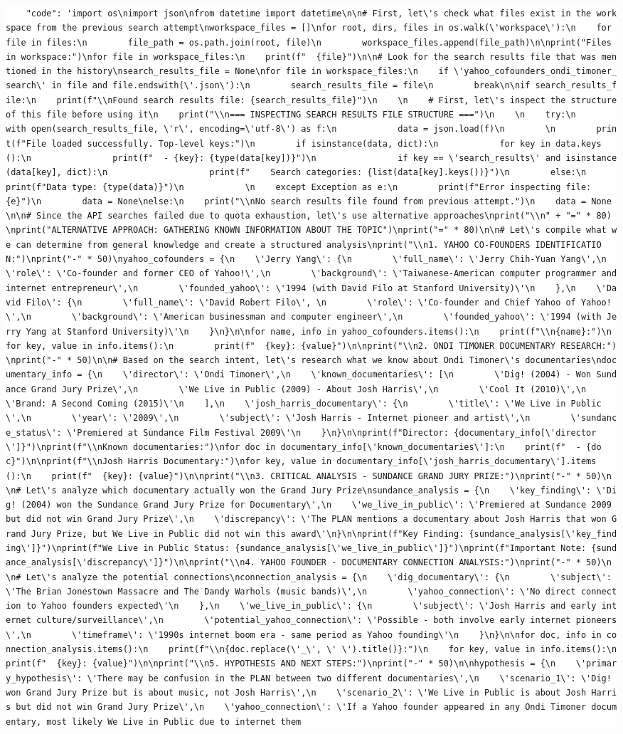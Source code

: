 ```
    "code": 'import os\nimport json\nfrom datetime import datetime\n\n# First, let\'s check what files exist in the workspace from the previous search attempt\nworkspace_files = []\nfor root, dirs, files in os.walk(\'workspace\'):\n    for file in files:\n        file_path = os.path.join(root, file)\n        workspace_files.append(file_path)\n\nprint("Files in workspace:")\nfor file in workspace_files:\n    print(f"  {file}")\n\n# Look for the search results file that was mentioned in the history\nsearch_results_file = None\nfor file in workspace_files:\n    if \'yahoo_cofounders_ondi_timoner_search\' in file and file.endswith(\'.json\'):\n        search_results_file = file\n        break\n\nif search_results_file:\n    print(f"\\nFound search results file: {search_results_file}")\n    \n    # First, let\'s inspect the structure of this file before using it\n    print("\\n=== INSPECTING SEARCH RESULTS FILE STRUCTURE ===")\n    \n    try:\n        with open(search_results_file, \'r\', encoding=\'utf-8\') as f:\n            data = json.load(f)\n        \n        print(f"File loaded successfully. Top-level keys:")\n        if isinstance(data, dict):\n            for key in data.keys():\n                print(f"  - {key}: {type(data[key])}")\n                if key == \'search_results\' and isinstance(data[key], dict):\n                    print(f"    Search categories: {list(data[key].keys())}")\n        else:\n            print(f"Data type: {type(data)}")\n            \n    except Exception as e:\n        print(f"Error inspecting file: {e}")\n        data = None\nelse:\n    print("\\nNo search results file found from previous attempt.")\n    data = None\n\n# Since the API searches failed due to quota exhaustion, let\'s use alternative approaches\nprint("\\n" + "=" * 80)\nprint("ALTERNATIVE APPROACH: GATHERING KNOWN INFORMATION ABOUT THE TOPIC")\nprint("=" * 80)\n\n# Let\'s compile what we can determine from general knowledge and create a structured analysis\nprint("\\n1. YAHOO CO-FOUNDERS IDENTIFICATION:")\nprint("-" * 50)\nyahoo_cofounders = {\n    \'Jerry Yang\': {\n        \'full_name\': \'Jerry Chih-Yuan Yang\',\n        \'role\': \'Co-founder and former CEO of Yahoo!\',\n        \'background\': \'Taiwanese-American computer programmer and internet entrepreneur\',\n        \'founded_yahoo\': \'1994 (with David Filo at Stanford University)\'\n    },\n    \'David Filo\': {\n        \'full_name\': \'David Robert Filo\', \n        \'role\': \'Co-founder and Chief Yahoo of Yahoo!\',\n        \'background\': \'American businessman and computer engineer\',\n        \'founded_yahoo\': \'1994 (with Jerry Yang at Stanford University)\'\n    }\n}\n\nfor name, info in yahoo_cofounders.items():\n    print(f"\\n{name}:")\n    for key, value in info.items():\n        print(f"  {key}: {value}")\n\nprint("\\n2. ONDI TIMONER DOCUMENTARY RESEARCH:")\nprint("-" * 50)\n\n# Based on the search intent, let\'s research what we know about Ondi Timoner\'s documentaries\ndocumentary_info = {\n    \'director\': \'Ondi Timoner\',\n    \'known_documentaries\': [\n        \'Dig! (2004) - Won Sundance Grand Jury Prize\',\n        \'We Live in Public (2009) - About Josh Harris\',\n        \'Cool It (2010)\',\n        \'Brand: A Second Coming (2015)\'\n    ],\n    \'josh_harris_documentary\': {\n        \'title\': \'We Live in Public\',\n        \'year\': \'2009\',\n        \'subject\': \'Josh Harris - Internet pioneer and artist\',\n        \'sundance_status\': \'Premiered at Sundance Film Festival 2009\'\n    }\n}\n\nprint(f"Director: {documentary_info[\'director\']}")\nprint(f"\\nKnown documentaries:")\nfor doc in documentary_info[\'known_documentaries\']:\n    print(f"  - {doc}")\n\nprint(f"\\nJosh Harris Documentary:")\nfor key, value in documentary_info[\'josh_harris_documentary\'].items():\n    print(f"  {key}: {value}")\n\nprint("\\n3. CRITICAL ANALYSIS - SUNDANCE GRAND JURY PRIZE:")\nprint("-" * 50)\n\n# Let\'s analyze which documentary actually won the Grand Jury Prize\nsundance_analysis = {\n    \'key_finding\': \'Dig! (2004) won the Sundance Grand Jury Prize for Documentary\',\n    \'we_live_in_public\': \'Premiered at Sundance 2009 but did not win Grand Jury Prize\',\n    \'discrepancy\': \'The PLAN mentions a documentary about Josh Harris that won Grand Jury Prize, but We Live in Public did not win this award\'\n}\n\nprint(f"Key Finding: {sundance_analysis[\'key_finding\']}")\nprint(f"We Live in Public Status: {sundance_analysis[\'we_live_in_public\']}")\nprint(f"Important Note: {sundance_analysis[\'discrepancy\']}")\n\nprint("\\n4. YAHOO FOUNDER - DOCUMENTARY CONNECTION ANALYSIS:")\nprint("-" * 50)\n\n# Let\'s analyze the potential connections\nconnection_analysis = {\n    \'dig_documentary\': {\n        \'subject\': \'The Brian Jonestown Massacre and The Dandy Warhols (music bands)\',\n        \'yahoo_connection\': \'No direct connection to Yahoo founders expected\'\n    },\n    \'we_live_in_public\': {\n        \'subject\': \'Josh Harris and early internet culture/surveillance\',\n        \'potential_yahoo_connection\': \'Possible - both involve early internet pioneers\',\n        \'timeframe\': \'1990s internet boom era - same period as Yahoo founding\'\n    }\n}\n\nfor doc, info in connection_analysis.items():\n    print(f"\\n{doc.replace(\'_\', \' \').title()}:")\n    for key, value in info.items():\n        print(f"  {key}: {value}")\n\nprint("\\n5. HYPOTHESIS AND NEXT STEPS:")\nprint("-" * 50)\n\nhypothesis = {\n    \'primary_hypothesis\': \'There may be confusion in the PLAN between two different documentaries\',\n    \'scenario_1\': \'Dig! won Grand Jury Prize but is about music, not Josh Harris\',\n    \'scenario_2\': \'We Live in Public is about Josh Harris but did not win Grand Jury Prize\',\n    \'yahoo_connection\': \'If a Yahoo founder appeared in any Ondi Timoner documentary, most likely We Live in Public due to internet them
```